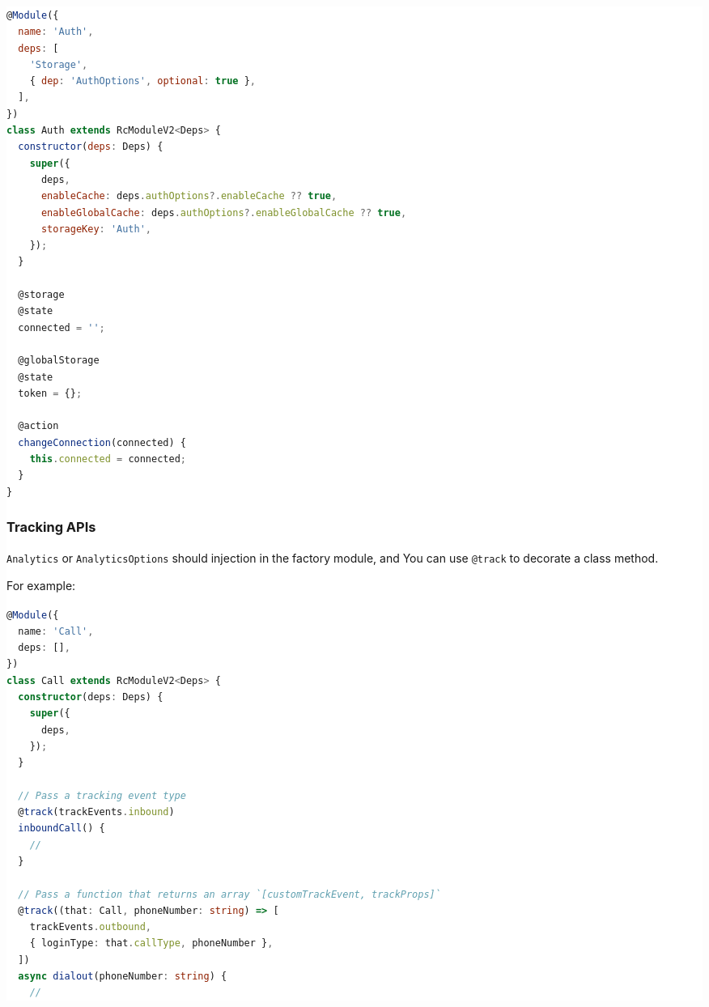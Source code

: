 ```js
@Module({
  name: 'Auth',
  deps: [
    'Storage',
    { dep: 'AuthOptions', optional: true },
  ],
})
class Auth extends RcModuleV2<Deps> {
  constructor(deps: Deps) {
    super({
      deps,
      enableCache: deps.authOptions?.enableCache ?? true,
      enableGlobalCache: deps.authOptions?.enableGlobalCache ?? true,
      storageKey: 'Auth',
    });
  }

  @storage
  @state
  connected = '';

  @globalStorage
  @state
  token = {};

  @action
  changeConnection(connected) {
    this.connected = connected;
  }
}
```

### Tracking APIs

`Analytics` or `AnalyticsOptions` should injection in the factory module, and You can use `@track` to decorate a class method.

For example:

```ts
@Module({
  name: 'Call',
  deps: [],
})
class Call extends RcModuleV2<Deps> {
  constructor(deps: Deps) {
    super({
      deps,
    });
  }

  // Pass a tracking event type
  @track(trackEvents.inbound)
  inboundCall() {
    //
  }

  // Pass a function that returns an array `[customTrackEvent, trackProps]`
  @track((that: Call, phoneNumber: string) => [
    trackEvents.outbound,
    { loginType: that.callType, phoneNumber },
  ])
  async dialout(phoneNumber: string) {
    //
```
